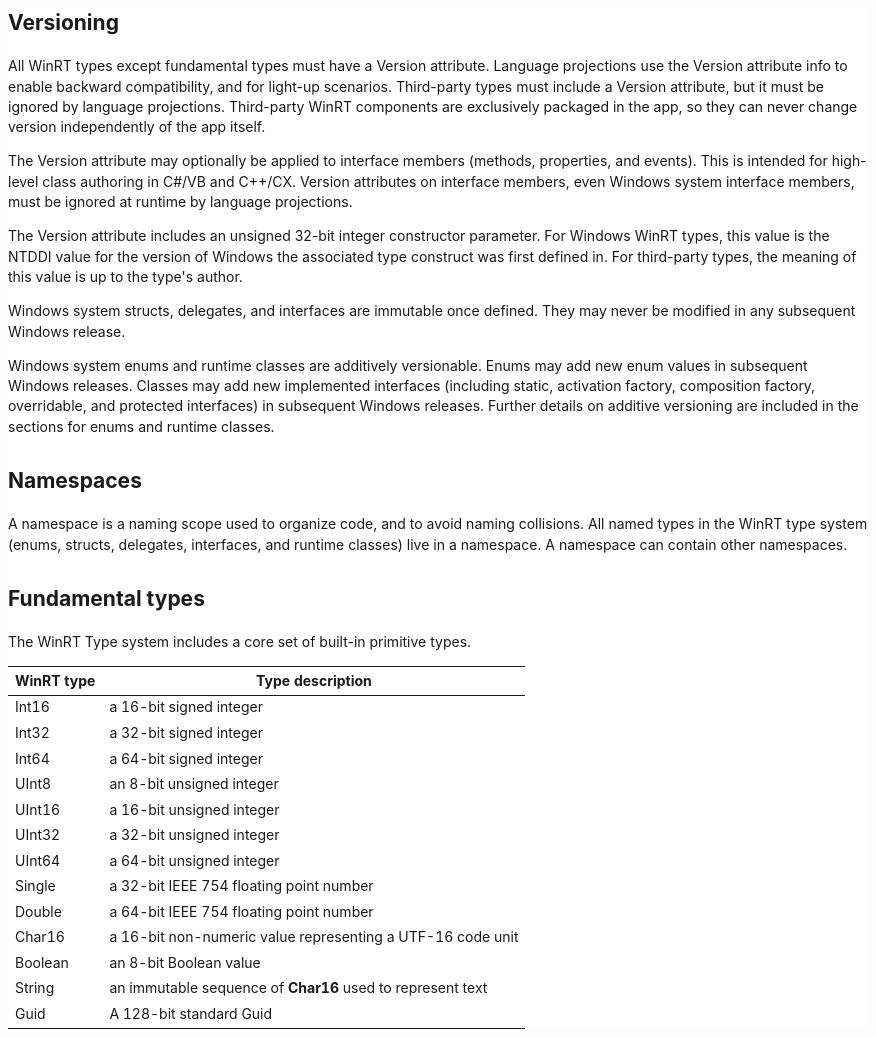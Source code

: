 ## Versioning
All WinRT types except fundamental types must have a Version attribute. Language projections use the Version attribute info to enable backward compatibility, and for light-up scenarios. Third-party types must include a Version attribute, but it must be ignored by language projections. Third-party WinRT components are exclusively packaged in the app, so they can never change version independently of the app itself.

The Version attribute may optionally be applied to interface members (methods, properties, and events). This is intended for high-level class authoring in C#/VB and C++/CX. Version attributes on interface members, even Windows system interface members, must be ignored at runtime by language projections.

The Version attribute includes an unsigned 32-bit integer constructor parameter. For Windows WinRT types, this value is the NTDDI value for the version of Windows the associated type construct was first defined in. For third-party types, the meaning of this value is up to the type's author.

Windows system structs, delegates, and interfaces are immutable once defined. They may never be modified in any subsequent Windows release.

Windows system enums and runtime classes are additively versionable. Enums may add new enum values in subsequent Windows releases. Classes may add new implemented interfaces (including static, activation factory, composition factory, overridable, and protected interfaces) in subsequent Windows releases. Further details on additive versioning are included in the sections for enums and runtime classes.

## Namespaces
A namespace is a naming scope used to organize code, and to avoid naming collisions. All named types in the WinRT type system (enums, structs, delegates, interfaces, and runtime classes) live in a namespace. A namespace can contain other namespaces.

## Fundamental types
The WinRT Type system includes a core set of built-in primitive types.

|WinRT type|Type description|
|-|-|
|Int16|a 16-bit signed integer|
|Int32|a 32-bit signed integer|
|Int64|a 64-bit signed integer|
|UInt8|an 8-bit unsigned integer|
|UInt16|a 16-bit unsigned integer|
|UInt32|a 32-bit unsigned integer|
|UInt64|a 64-bit unsigned integer|
|Single|a 32-bit IEEE 754 floating point number|
|Double|a 64-bit IEEE 754 floating point number|
|Char16|a 16-bit non-numeric value representing a UTF-16 code unit|
|Boolean|an 8-bit Boolean value|
|String|an immutable sequence of **Char16** used to represent text|
|Guid|A 128-bit standard Guid|
